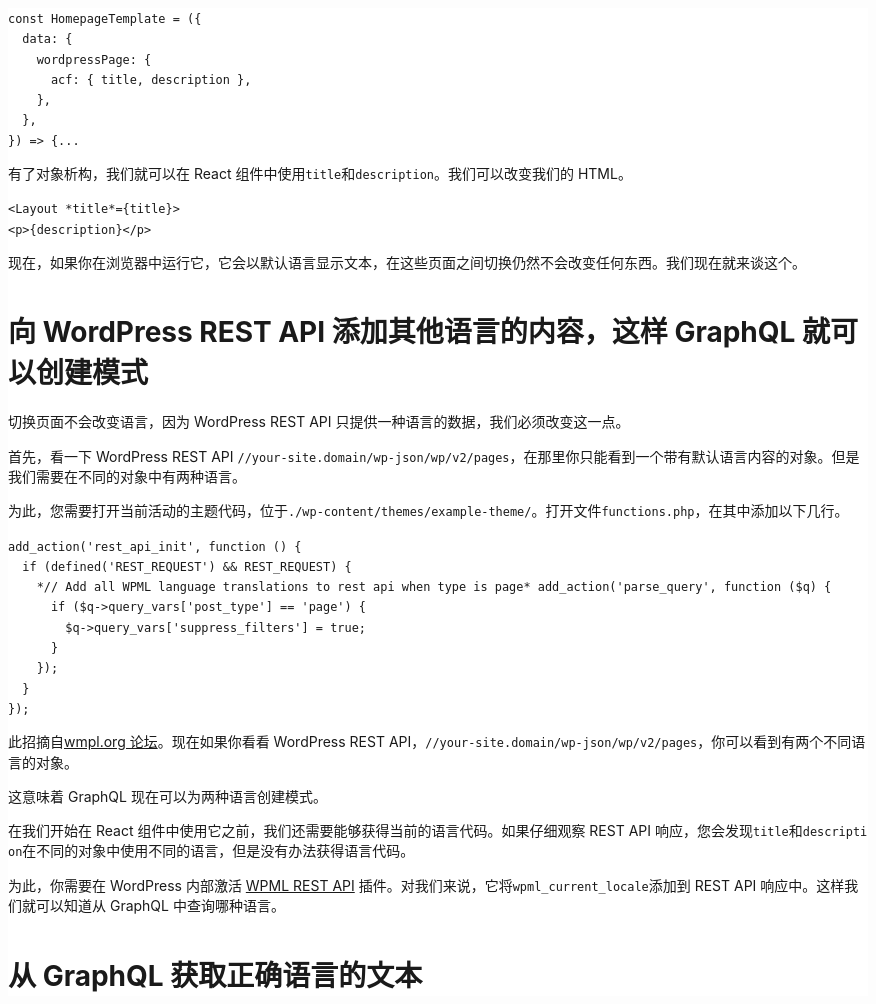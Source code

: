 ```
const HomepageTemplate = ({
  data: {
    wordpressPage: {
      acf: { title, description },
    },
  },
}) => {...
```

有了对象析构，我们就可以在 React 组件中使用`title`和`description`。我们可以改变我们的 HTML。

```
<Layout *title*={title}>
<p>{description}</p>
```

现在，如果你在浏览器中运行它，它会以默认语言显示文本，在这些页面之间切换仍然不会改变任何东西。我们现在就来谈这个。

# 向 WordPress REST API 添加其他语言的内容，这样 GraphQL 就可以创建模式

切换页面不会改变语言，因为 WordPress REST API 只提供一种语言的数据，我们必须改变这一点。

首先，看一下 WordPress REST API `//your-site.domain/wp-json/wp/v2/pages`，在那里你只能看到一个带有默认语言内容的对象。但是我们需要在不同的对象中有两种语言。

为此，您需要打开当前活动的主题代码，位于`./wp-content/themes/example-theme/`。打开文件`functions.php`，在其中添加以下几行。

```
add_action('rest_api_init', function () {
  if (defined('REST_REQUEST') && REST_REQUEST) {
    *// Add all WPML language translations to rest api when type is page* add_action('parse_query', function ($q) {
      if ($q->query_vars['post_type'] == 'page') {
        $q->query_vars['suppress_filters'] = true;
      }
    });
  }
});
```

此招摘自[wmpl.org 论坛](https://wpml.org/forums/topic/how-can-i-get-all-pages-original-and-translated-in-the-api-response/#post-3072937)。现在如果你看看 WordPress REST API，`//your-site.domain/wp-json/wp/v2/pages`，你可以看到有两个不同语言的对象。

这意味着 GraphQL 现在可以为两种语言创建模式。

在我们开始在 React 组件中使用它之前，我们还需要能够获得当前的语言代码。如果仔细观察 REST API 响应，您会发现`title`和`description`在不同的对象中使用不同的语言，但是没有办法获得语言代码。

为此，你需要在 WordPress 内部激活 [WPML REST API](https://github.com/shawnhooper/wpml-rest-api) 插件。对我们来说，它将`wpml_current_locale`添加到 REST API 响应中。这样我们就可以知道从 GraphQL 中查询哪种语言。

# 从 GraphQL 获取正确语言的文本
